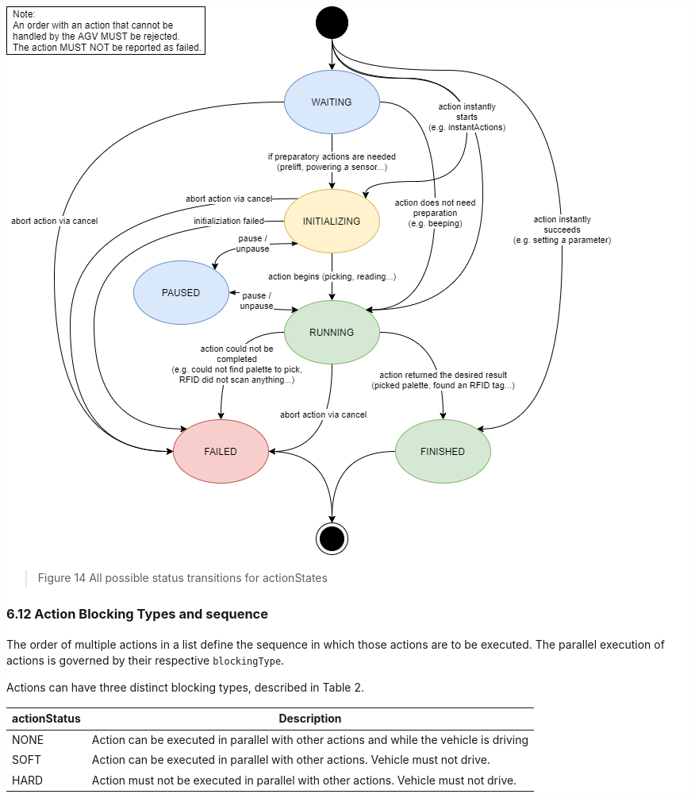 ![Figure 14 All possible status transitions for actionStates](./assets/Figure14.png)
>Figure 14 All possible status transitions for actionStates



### <a name="ABTas"></a> 6.12 Action Blocking Types and sequence 

The order of multiple actions in a list define the sequence in which those actions are to be executed. 
The parallel execution of actions is governed by their respective `blockingType`.

Actions can have three distinct blocking types, described in Table 2.

actionStatus | Description 
---|---
NONE | Action can be executed in parallel with other actions and while the vehicle is driving
SOFT | Action can be executed in parallel with other actions. Vehicle must not drive.
HARD | Action must not be executed in parallel with other actions. Vehicle must not drive.
